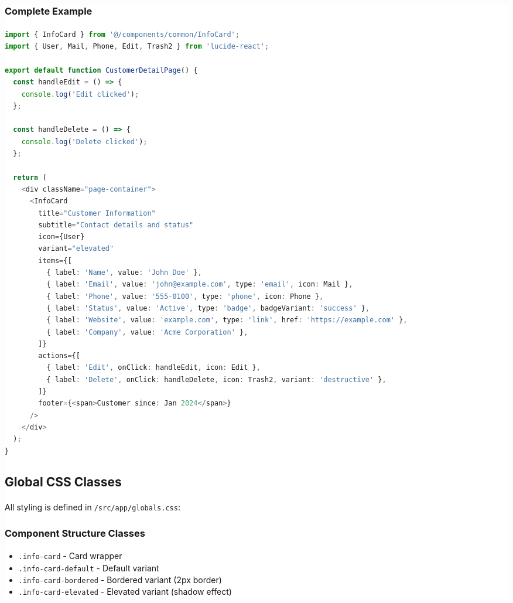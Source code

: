 ### Complete Example

```typescript
import { InfoCard } from '@/components/common/InfoCard';
import { User, Mail, Phone, Edit, Trash2 } from 'lucide-react';

export default function CustomerDetailPage() {
  const handleEdit = () => {
    console.log('Edit clicked');
  };

  const handleDelete = () => {
    console.log('Delete clicked');
  };

  return (
    <div className="page-container">
      <InfoCard
        title="Customer Information"
        subtitle="Contact details and status"
        icon={User}
        variant="elevated"
        items={[
          { label: 'Name', value: 'John Doe' },
          { label: 'Email', value: 'john@example.com', type: 'email', icon: Mail },
          { label: 'Phone', value: '555-0100', type: 'phone', icon: Phone },
          { label: 'Status', value: 'Active', type: 'badge', badgeVariant: 'success' },
          { label: 'Website', value: 'example.com', type: 'link', href: 'https://example.com' },
          { label: 'Company', value: 'Acme Corporation' },
        ]}
        actions={[
          { label: 'Edit', onClick: handleEdit, icon: Edit },
          { label: 'Delete', onClick: handleDelete, icon: Trash2, variant: 'destructive' },
        ]}
        footer={<span>Customer since: Jan 2024</span>}
      />
    </div>
  );
}
```

## Global CSS Classes

All styling is defined in `/src/app/globals.css`:

### Component Structure Classes
- `.info-card` - Card wrapper
- `.info-card-default` - Default variant
- `.info-card-bordered` - Bordered variant (2px border)
- `.info-card-elevated` - Elevated variant (shadow effect)
